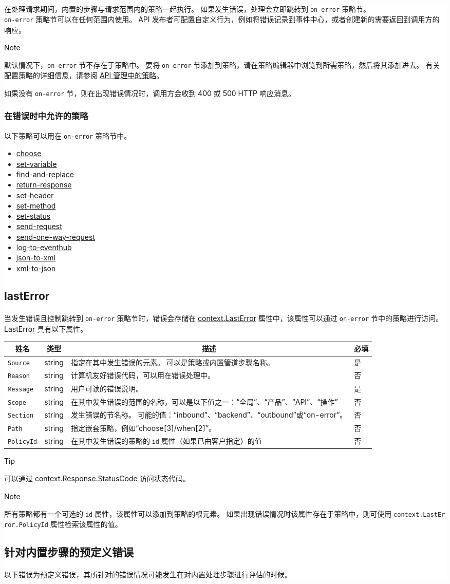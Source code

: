 在处理请求期间，内置的步骤与请求范围内的策略一起执行。 如果发生错误，处理会立即跳转到 `on-error` 策略节。  
`on-error` 策略节可以在任何范围内使用。 API 发布者可配置自定义行为，例如将错误记录到事件中心，或者创建新的需要返回到调用方的响应。  
  
> [!NOTE]
>  默认情况下，`on-error` 节不存在于策略中。 要将 `on-error` 节添加到策略，请在策略编辑器中浏览到所需策略，然后将其添加进去。 有关配置策略的详细信息，请参阅 [API 管理中的策略](https://azure.microsoft.com/documentation/articles/api-management-howto-policies/)。  
>   
>  如果没有 `on-error` 节，则在出现错误情况时，调用方会收到 400 或 500 HTTP 响应消息。  
  
### <a name="policies-allowed-in-on-error"></a>在错误时中允许的策略

 以下策略可以用在 `on-error` 策略节中。  
  
-   [choose](api-management-advanced-policies.md#choose)  
-   [set-variable](api-management-advanced-policies.md#set-variable)  
-   [find-and-replace](api-management-transformation-policies.md#Findandreplacestringinbody)  
-   [return-response](api-management-advanced-policies.md#ReturnResponse)  
-   [set-header](api-management-transformation-policies.md#SetHTTPheader)  
-   [set-method](api-management-advanced-policies.md#SetRequestMethod)  
-   [set-status](api-management-advanced-policies.md#SetStatus)  
-   [send-request](api-management-advanced-policies.md#SendRequest)  
-   [send-one-way-request](api-management-advanced-policies.md#SendOneWayRequest)  
-   [log-to-eventhub](api-management-advanced-policies.md#log-to-eventhub)  
-   [json-to-xml](api-management-transformation-policies.md#ConvertJSONtoXML)  
-   [xml-to-json](api-management-transformation-policies.md#ConvertXMLtoJSON)  
  
## <a name="lasterror"></a>lastError

 当发生错误且控制跳转到 `on-error` 策略节时，错误会存储在 [context.LastError](api-management-policy-expressions.md#ContextVariables) 属性中，该属性可以通过 `on-error` 节中的策略进行访问。 LastError 具有以下属性。  
  
| 姓名       | 类型   | 描述                                                                                               | 必填 |
|------------|--------|-----------------------------------------------------------------------------------------------------------|----------|
| `Source`   | string | 指定在其中发生错误的元素。 可以是策略或内置管道步骤名称。     | 是      |
| `Reason`   | string | 计算机友好错误代码，可以用在错误处理中。                                       | 否       |
| `Message`  | string | 用户可读的错误说明。                                                                         | 是      |
| `Scope`    | string | 在其中发生错误的范围的名称，可以是以下值之一：“全局”、“产品”、“API”、“操作” | 否       |
| `Section`  | string | 发生错误的节名称。 可能的值：“inbound”、“backend”、“outbound”或“on-error”。       | 否       |
| `Path`     | string | 指定嵌套策略，例如“choose[3]/when[2]”。                                                        | 否       |
| `PolicyId` | string | 在其中发生错误的策略的 `id` 属性（如果已由客户指定）的值             | 否       |

> [!TIP]
> 可以通过 context.Response.StatusCode 访问状态代码。  

> [!NOTE]
> 所有策略都有一个可选的 `id` 属性，该属性可以添加到策略的根元素。 如果出现错误情况时该属性存在于策略中，则可使用 `context.LastError.PolicyId` 属性检索该属性的值。

## <a name="predefined-errors-for-built-in-steps"></a>针对内置步骤的预定义错误  
 以下错误为预定义错误，其所针对的错误情况可能发生在对内置处理步骤进行评估的时候。  
  